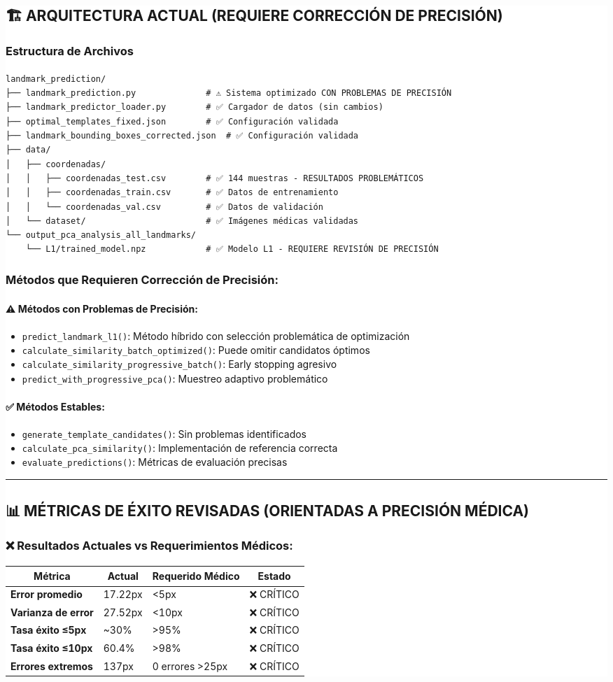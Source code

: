 
## 🏗️ ARQUITECTURA ACTUAL (REQUIERE CORRECCIÓN DE PRECISIÓN)

### **Estructura de Archivos**
```
landmark_prediction/
├── landmark_prediction.py              # ⚠️ Sistema optimizado CON PROBLEMAS DE PRECISIÓN
├── landmark_predictor_loader.py        # ✅ Cargador de datos (sin cambios)
├── optimal_templates_fixed.json        # ✅ Configuración validada
├── landmark_bounding_boxes_corrected.json  # ✅ Configuración validada
├── data/
│   ├── coordenadas/
│   │   ├── coordenadas_test.csv        # ✅ 144 muestras - RESULTADOS PROBLEMÁTICOS
│   │   ├── coordenadas_train.csv       # ✅ Datos de entrenamiento
│   │   └── coordenadas_val.csv         # ✅ Datos de validación
│   └── dataset/                        # ✅ Imágenes médicas validadas
└── output_pca_analysis_all_landmarks/
    └── L1/trained_model.npz            # ✅ Modelo L1 - REQUIERE REVISIÓN DE PRECISIÓN
```

### **Métodos que Requieren Corrección de Precisión**:

#### **⚠️ Métodos con Problemas de Precisión**:
- `predict_landmark_l1()`: Método híbrido con selección problemática de optimización
- `calculate_similarity_batch_optimized()`: Puede omitir candidatos óptimos
- `calculate_similarity_progressive_batch()`: Early stopping agresivo
- `predict_with_progressive_pca()`: Muestreo adaptivo problemático

#### **✅ Métodos Estables**:
- `generate_template_candidates()`: Sin problemas identificados
- `calculate_pca_similarity()`: Implementación de referencia correcta
- `evaluate_predictions()`: Métricas de evaluación precisas

---

## 📊 MÉTRICAS DE ÉXITO REVISADAS (ORIENTADAS A PRECISIÓN MÉDICA)

### **❌ Resultados Actuales vs Requerimientos Médicos**:

| Métrica | Actual | Requerido Médico | Estado |
|---------|--------|------------------|---------|
| **Error promedio** | 17.22px | <5px | ❌ CRÍTICO |
| **Varianza de error** | 27.52px | <10px | ❌ CRÍTICO |
| **Tasa éxito ≤5px** | ~30% | >95% | ❌ CRÍTICO |
| **Tasa éxito ≤10px** | 60.4% | >98% | ❌ CRÍTICO |
| **Errores extremos** | 137px | 0 errores >25px | ❌ CRÍTICO |
